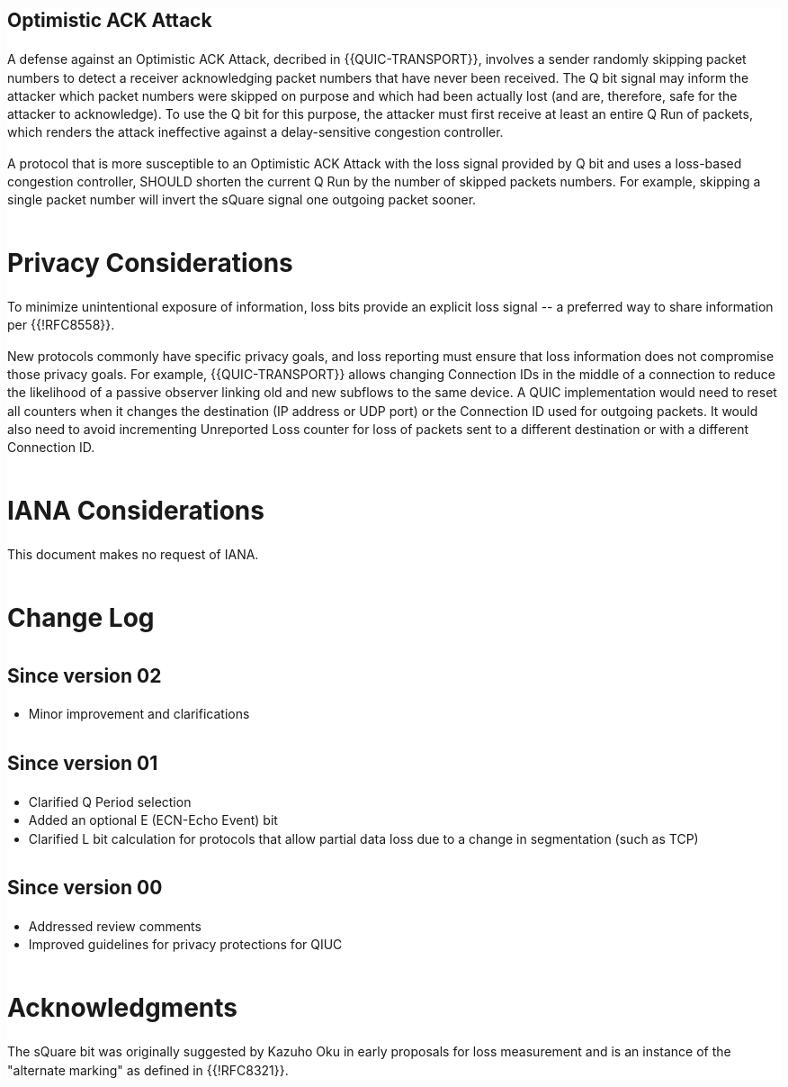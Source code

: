 ## Optimistic ACK Attack

A defense against an Optimistic ACK Attack, decribed in {{QUIC-TRANSPORT}},
involves a sender randomly skipping packet numbers to detect a receiver
acknowledging packet numbers that have never been received. The Q bit signal may
inform the attacker which packet numbers were skipped on purpose and which had
been actually lost (and are, therefore, safe for the attacker to
acknowledge). To use the Q bit for this purpose, the attacker must first receive
at least an entire Q Run of packets, which renders the attack ineffective
against a delay-sensitive congestion controller.

A protocol that is more susceptible to an Optimistic ACK Attack with the loss
signal provided by Q bit and uses a loss-based congestion controller, SHOULD
shorten the current Q Run by the number of skipped packets numbers. For example,
skipping a single packet number will invert the sQuare signal one outgoing
packet sooner.


# Privacy Considerations

To minimize unintentional exposure of information, loss bits provide an explicit
loss signal -- a preferred way to share information per {{!RFC8558}}.

New protocols commonly have specific privacy goals, and loss reporting must
ensure that loss information does not compromise those privacy goals. For
example, {{QUIC-TRANSPORT}} allows changing Connection IDs in the middle of a
connection to reduce the likelihood of a passive observer linking old and new
subflows to the same device. A QUIC implementation would need to reset all
counters when it changes the destination (IP address or UDP port) or the
Connection ID used for outgoing packets. It would also need to avoid
incrementing Unreported Loss counter for loss of packets sent to a different
destination or with a different Connection ID.


# IANA Considerations

This document makes no request of IANA.


# Change Log

## Since version 02
- Minor improvement and clarifications

## Since version 01
- Clarified Q Period selection
- Added an optional E (ECN-Echo Event) bit
- Clarified L bit calculation for protocols that allow partial data loss due to
  a change in segmentation (such as TCP)

## Since version 00

- Addressed review comments
- Improved guidelines for privacy protections for QIUC


# Acknowledgments

The sQuare bit was originally suggested by Kazuho Oku in early proposals for
loss measurement and is an instance of the "alternate marking" as defined in
{{!RFC8321}}.
